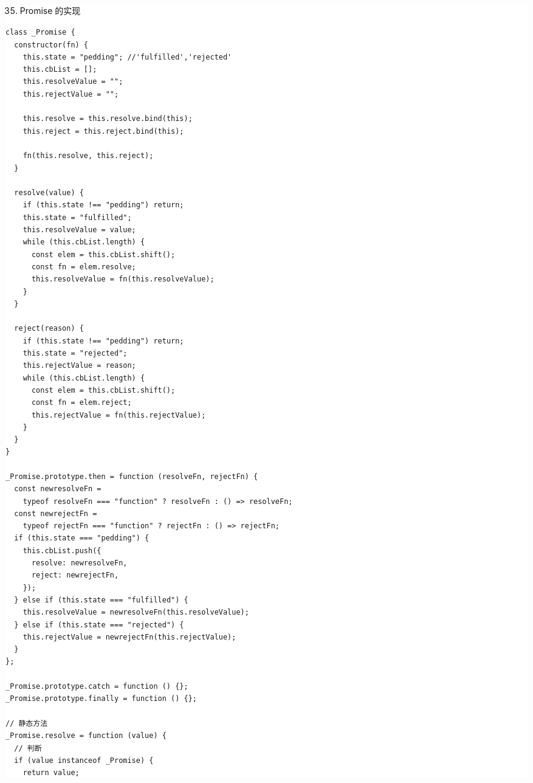 35. Promise 的实现

```
class _Promise {
  constructor(fn) {
    this.state = "pedding"; //'fulfilled','rejected'
    this.cbList = [];
    this.resolveValue = "";
    this.rejectValue = "";

    this.resolve = this.resolve.bind(this);
    this.reject = this.reject.bind(this);

    fn(this.resolve, this.reject);
  }

  resolve(value) {
    if (this.state !== "pedding") return;
    this.state = "fulfilled";
    this.resolveValue = value;
    while (this.cbList.length) {
      const elem = this.cbList.shift();
      const fn = elem.resolve;
      this.resolveValue = fn(this.resolveValue);
    }
  }

  reject(reason) {
    if (this.state !== "pedding") return;
    this.state = "rejected";
    this.rejectValue = reason;
    while (this.cbList.length) {
      const elem = this.cbList.shift();
      const fn = elem.reject;
      this.rejectValue = fn(this.rejectValue);
    }
  }
}

_Promise.prototype.then = function (resolveFn, rejectFn) {
  const newresolveFn =
    typeof resolveFn === "function" ? resolveFn : () => resolveFn;
  const newrejectFn =
    typeof rejectFn === "function" ? rejectFn : () => rejectFn;
  if (this.state === "pedding") {
    this.cbList.push({
      resolve: newresolveFn,
      reject: newrejectFn,
    });
  } else if (this.state === "fulfilled") {
    this.resolveValue = newresolveFn(this.resolveValue);
  } else if (this.state === "rejected") {
    this.rejectValue = newrejectFn(this.rejectValue);
  }
};

_Promise.prototype.catch = function () {};
_Promise.prototype.finally = function () {};

// 静态方法
_Promise.resolve = function (value) {
  // 判断
  if (value instanceof _Promise) {
    return value;
```